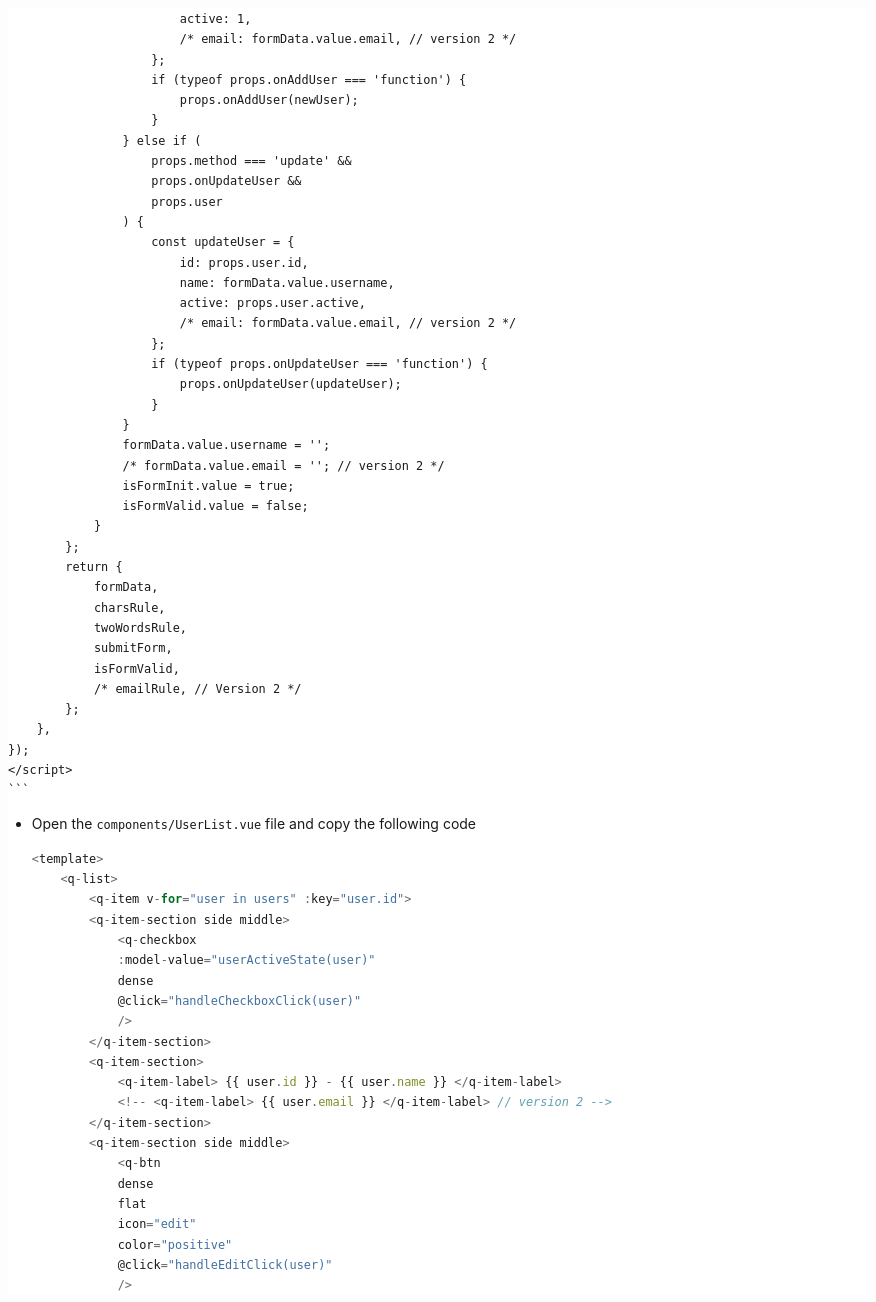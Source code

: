                             active: 1,
                            /* email: formData.value.email, // version 2 */
                        };
                        if (typeof props.onAddUser === 'function') {
                            props.onAddUser(newUser);
                        }
                    } else if (
                        props.method === 'update' &&
                        props.onUpdateUser &&
                        props.user
                    ) {
                        const updateUser = {
                            id: props.user.id,
                            name: formData.value.username,
                            active: props.user.active,
                            /* email: formData.value.email, // version 2 */
                        };
                        if (typeof props.onUpdateUser === 'function') {
                            props.onUpdateUser(updateUser);
                        }
                    }
                    formData.value.username = '';
                    /* formData.value.email = ''; // version 2 */
                    isFormInit.value = true;
                    isFormValid.value = false;
                }
            };
            return {
                formData,
                charsRule,
                twoWordsRule,
                submitForm,
                isFormValid,
                /* emailRule, // Version 2 */
            };
        },
    });
    </script>
    ``` 
 - Open the `components/UserList.vue` file and copy the following code

    ```ts
    <template>
        <q-list>
            <q-item v-for="user in users" :key="user.id">
            <q-item-section side middle>
                <q-checkbox
                :model-value="userActiveState(user)"
                dense
                @click="handleCheckboxClick(user)"
                />
            </q-item-section>
            <q-item-section>
                <q-item-label> {{ user.id }} - {{ user.name }} </q-item-label>
                <!-- <q-item-label> {{ user.email }} </q-item-label> // version 2 -->
            </q-item-section>
            <q-item-section side middle>
                <q-btn
                dense
                flat
                icon="edit"
                color="positive"
                @click="handleEditClick(user)"
                />